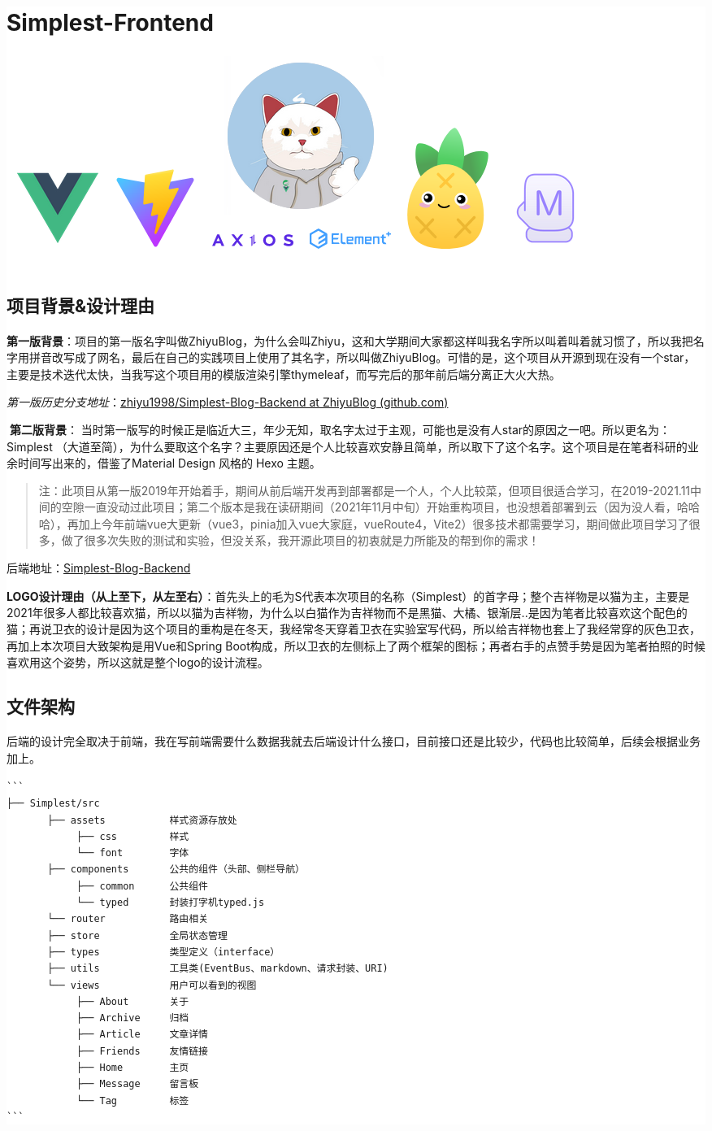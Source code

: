 # Simplest-Frontend

![logo](images/logo.png)

## 项目背景&设计理由

​    **第一版背景**：项目的第一版名字叫做ZhiyuBlog，为什么会叫Zhiyu，这和大学期间大家都这样叫我名字所以叫着叫着就习惯了，所以我把名字用拼音改写成了网名，最后在自己的实践项目上使用了其名字，所以叫做ZhiyuBlog。可惜的是，这个项目从开源到现在没有一个star，主要是技术迭代太快，当我写这个项目用的模版渲染引擎thymeleaf，而写完后的那年前后端分离正大火大热。

*第一版历史分支地址*：[zhiyu1998/Simplest-Blog-Backend at ZhiyuBlog (github.com)](https://github.com/zhiyu1998/Simplest-Blog-Backend/tree/ZhiyuBlog)

​    **第二版背景**： 当时第一版写的时候正是临近大三，年少无知，取名字太过于主观，可能也是没有人star的原因之一吧。所以更名为：Simplest （大道至简），为什么要取这个名字？主要原因还是个人比较喜欢安静且简单，所以取下了这个名字。这个项目是在笔者科研的业余时间写出来的，借鉴了Material Design 风格的 Hexo 主题。

> 注：此项目从第一版2019年开始着手，期间从前后端开发再到部署都是一个人，个人比较菜，但项目很适合学习，在2019-2021.11中间的空隙一直没动过此项目；第二个版本是我在读研期间（2021年11月中旬）开始重构项目，也没想着部署到云（因为没人看，哈哈哈），再加上今年前端vue大更新（vue3，pinia加入vue大家庭，vueRoute4，Vite2）很多技术都需要学习，期间做此项目学习了很多，做了很多次失败的测试和实验，但没关系，我开源此项目的初衷就是力所能及的帮到你的需求！

后端地址：[Simplest-Blog-Backend](https://github.com/zhiyu1998/Simplest-Blog-Backend)

​	**LOGO设计理由（从上至下，从左至右）**：首先头上的毛为S代表本次项目的名称（Simplest）的首字母；整个吉祥物是以猫为主，主要是2021年很多人都比较喜欢猫，所以以猫为吉祥物，为什么以白猫作为吉祥物而不是黑猫、大橘、银渐层..是因为笔者比较喜欢这个配色的猫；再说卫衣的设计是因为这个项目的重构是在冬天，我经常冬天穿着卫衣在实验室写代码，所以给吉祥物也套上了我经常穿的灰色卫衣，再加上本次项目大致架构是用Vue和Spring Boot构成，所以卫衣的左侧标上了两个框架的图标；再者右手的点赞手势是因为笔者拍照的时候喜欢用这个姿势，所以这就是整个logo的设计流程。

## 文件架构

后端的设计完全取决于前端，我在写前端需要什么数据我就去后端设计什么接口，目前接口还是比较少，代码也比较简单，后续会根据业务加上。

````
```
├── Simplest/src
       ├── assets           样式资源存放处
       		├── css			样式
            └── font		字体
       ├── components		公共的组件（头部、侧栏导航）
       		├── common		公共组件
            └── typed		封装打字机typed.js
       └── router       	路由相关
       ├── store            全局状态管理
       ├── types        	类型定义（interface）
       ├── utils            工具类(EventBus、markdown、请求封装、URI)
       └── views        	用户可以看到的视图
            ├── About       关于
            ├── Archive     归档
            ├── Article     文章详情
            ├── Friends     友情链接
            ├── Home        主页
            ├── Message     留言板
            └── Tag			标签
```
````